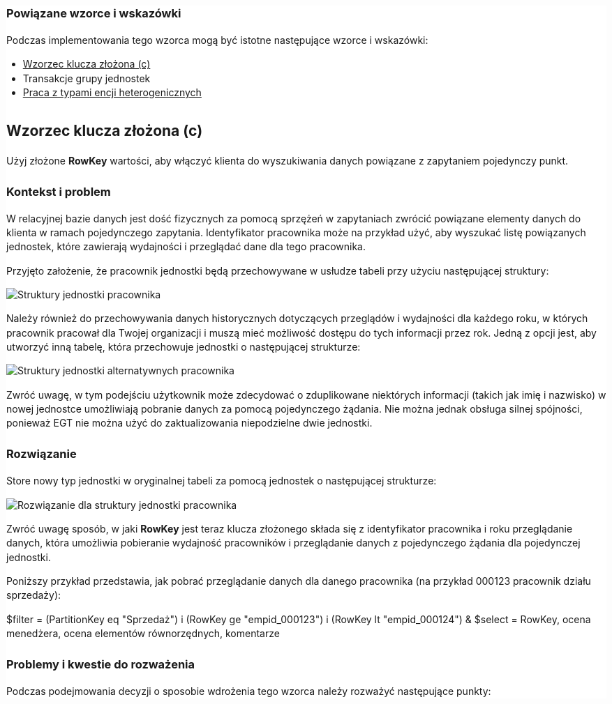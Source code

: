 ### <a name="related-patterns-and-guidance"></a>Powiązane wzorce i wskazówki
Podczas implementowania tego wzorca mogą być istotne następujące wzorce i wskazówki:  

* [Wzorzec klucza złożona (c)](#compound-key-pattern)  
* Transakcje grupy jednostek  
* [Praca z typami encji heterogenicznych](#working-with-heterogeneous-entity-types)

## <a name="compound-key-pattern"></a>Wzorzec klucza złożona (c)
Użyj złożone **RowKey** wartości, aby włączyć klienta do wyszukiwania danych powiązane z zapytaniem pojedynczy punkt.  

### <a name="context-and-problem"></a>Kontekst i problem
W relacyjnej bazie danych jest dość fizycznych za pomocą sprzężeń w zapytaniach zwrócić powiązane elementy danych do klienta w ramach pojedynczego zapytania. Identyfikator pracownika może na przykład użyć, aby wyszukać listę powiązanych jednostek, które zawierają wydajności i przeglądać dane dla tego pracownika.  

Przyjęto założenie, że pracownik jednostki będą przechowywane w usłudze tabeli przy użyciu następującej struktury:  

![Struktury jednostki pracownika](media/storage-table-design-guide/storage-table-design-IMAGE18.png)

Należy również do przechowywania danych historycznych dotyczących przeglądów i wydajności dla każdego roku, w których pracownik pracował dla Twojej organizacji i muszą mieć możliwość dostępu do tych informacji przez rok. Jedną z opcji jest, aby utworzyć inną tabelę, która przechowuje jednostki o następującej strukturze:  

![Struktury jednostki alternatywnych pracownika](media/storage-table-design-guide/storage-table-design-IMAGE19.png)

Zwróć uwagę, w tym podejściu użytkownik może zdecydować o zduplikowane niektórych informacji (takich jak imię i nazwisko) w nowej jednostce umożliwiają pobranie danych za pomocą pojedynczego żądania. Nie można jednak obsługa silnej spójności, ponieważ EGT nie można użyć do zaktualizowania niepodzielne dwie jednostki.  

### <a name="solution"></a>Rozwiązanie
Store nowy typ jednostki w oryginalnej tabeli za pomocą jednostek o następującej strukturze:  

![Rozwiązanie dla struktury jednostki pracownika](media/storage-table-design-guide/storage-table-design-IMAGE20.png)

Zwróć uwagę sposób, w jaki **RowKey** jest teraz klucza złożonego składa się z identyfikator pracownika i roku przeglądanie danych, która umożliwia pobieranie wydajność pracowników i przeglądanie danych z pojedynczego żądania dla pojedynczej jednostki.  

Poniższy przykład przedstawia, jak pobrać przeglądanie danych dla danego pracownika (na przykład 000123 pracownik działu sprzedaży):  

$filter = (PartitionKey eq "Sprzedaż") i (RowKey ge "empid_000123") i (RowKey lt "empid_000124") & $select = RowKey, ocena menedżera, ocena elementów równorzędnych, komentarze  

### <a name="issues-and-considerations"></a>Problemy i kwestie do rozważenia
Podczas podejmowania decyzji o sposobie wdrożenia tego wzorca należy rozważyć następujące punkty:  
